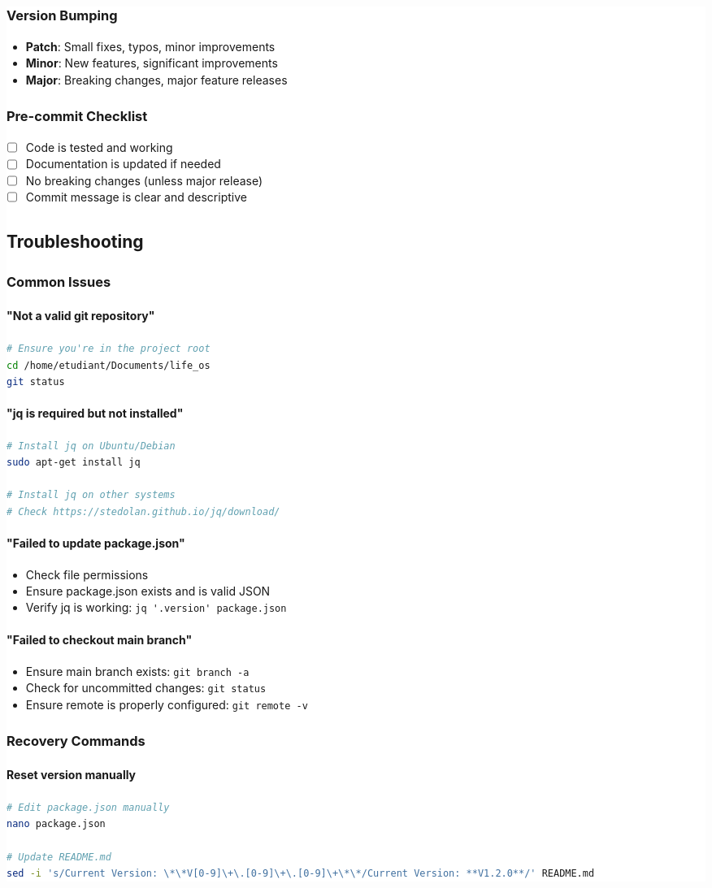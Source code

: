### Version Bumping
- **Patch**: Small fixes, typos, minor improvements
- **Minor**: New features, significant improvements
- **Major**: Breaking changes, major feature releases

### Pre-commit Checklist
- [ ] Code is tested and working
- [ ] Documentation is updated if needed
- [ ] No breaking changes (unless major release)
- [ ] Commit message is clear and descriptive

## Troubleshooting

### Common Issues

#### "Not a valid git repository"
```bash
# Ensure you're in the project root
cd /home/etudiant/Documents/life_os
git status
```

#### "jq is required but not installed"
```bash
# Install jq on Ubuntu/Debian
sudo apt-get install jq

# Install jq on other systems
# Check https://stedolan.github.io/jq/download/
```

#### "Failed to update package.json"
- Check file permissions
- Ensure package.json exists and is valid JSON
- Verify jq is working: `jq '.version' package.json`

#### "Failed to checkout main branch"
- Ensure main branch exists: `git branch -a`
- Check for uncommitted changes: `git status`
- Ensure remote is properly configured: `git remote -v`

### Recovery Commands

#### Reset version manually
```bash
# Edit package.json manually
nano package.json

# Update README.md
sed -i 's/Current Version: \*\*V[0-9]\+\.[0-9]\+\.[0-9]\+\*\*/Current Version: **V1.2.0**/' README.md
```
